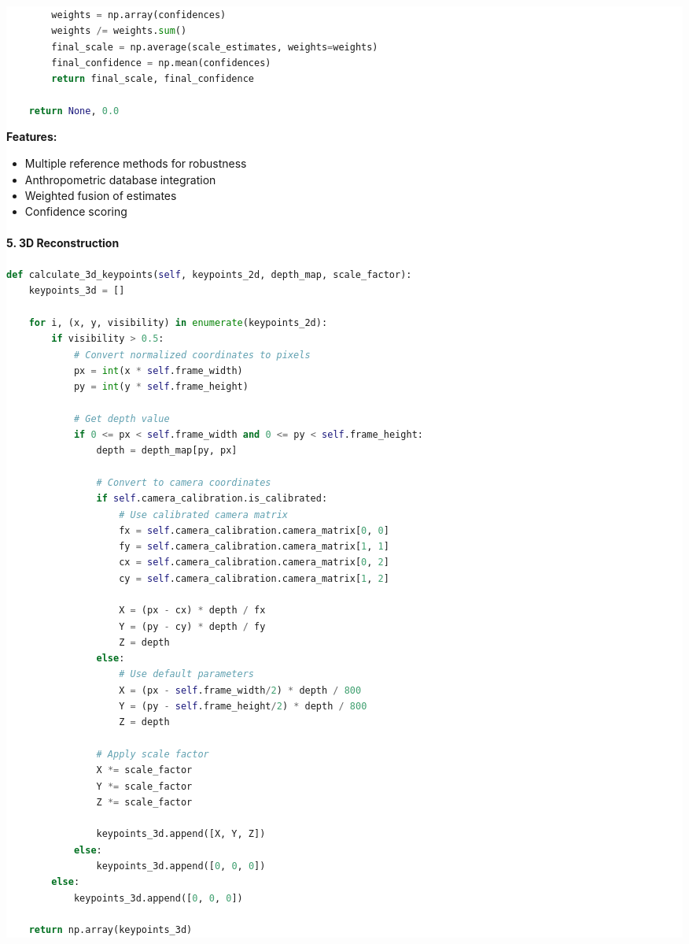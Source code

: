 ```python
        weights = np.array(confidences)
        weights /= weights.sum()
        final_scale = np.average(scale_estimates, weights=weights)
        final_confidence = np.mean(confidences)
        return final_scale, final_confidence
    
    return None, 0.0
```

**Features:**
- Multiple reference methods for robustness
- Anthropometric database integration
- Weighted fusion of estimates
- Confidence scoring

#### 5. 3D Reconstruction
```python
def calculate_3d_keypoints(self, keypoints_2d, depth_map, scale_factor):
    keypoints_3d = []
    
    for i, (x, y, visibility) in enumerate(keypoints_2d):
        if visibility > 0.5:
            # Convert normalized coordinates to pixels
            px = int(x * self.frame_width)
            py = int(y * self.frame_height)
            
            # Get depth value
            if 0 <= px < self.frame_width and 0 <= py < self.frame_height:
                depth = depth_map[py, px]
                
                # Convert to camera coordinates
                if self.camera_calibration.is_calibrated:
                    # Use calibrated camera matrix
                    fx = self.camera_calibration.camera_matrix[0, 0]
                    fy = self.camera_calibration.camera_matrix[1, 1]
                    cx = self.camera_calibration.camera_matrix[0, 2]
                    cy = self.camera_calibration.camera_matrix[1, 2]
                    
                    X = (px - cx) * depth / fx
                    Y = (py - cy) * depth / fy
                    Z = depth
                else:
                    # Use default parameters
                    X = (px - self.frame_width/2) * depth / 800
                    Y = (py - self.frame_height/2) * depth / 800
                    Z = depth
                
                # Apply scale factor
                X *= scale_factor
                Y *= scale_factor
                Z *= scale_factor
                
                keypoints_3d.append([X, Y, Z])
            else:
                keypoints_3d.append([0, 0, 0])
        else:
            keypoints_3d.append([0, 0, 0])
    
    return np.array(keypoints_3d)
```
